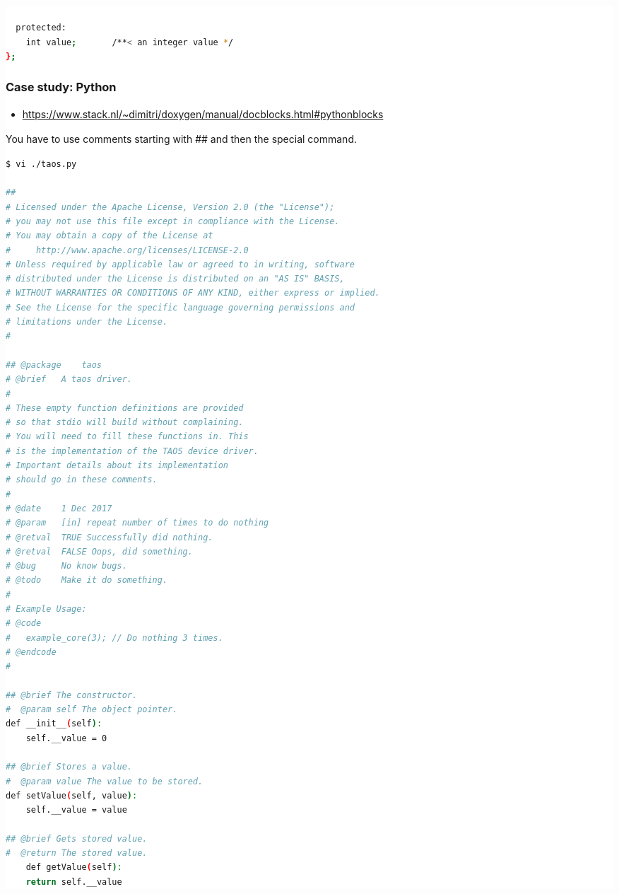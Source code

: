 ```bash
    
  protected:
    int value;       /**< an integer value */
};
```

### Case study: Python
- https://www.stack.nl/~dimitri/doxygen/manual/docblocks.html#pythonblocks

You have to use comments starting with ## and then the special command.
```bash
$ vi ./taos.py

##
# Licensed under the Apache License, Version 2.0 (the "License");
# you may not use this file except in compliance with the License.
# You may obtain a copy of the License at
#     http://www.apache.org/licenses/LICENSE-2.0
# Unless required by applicable law or agreed to in writing, software
# distributed under the License is distributed on an "AS IS" BASIS,
# WITHOUT WARRANTIES OR CONDITIONS OF ANY KIND, either express or implied.
# See the License for the specific language governing permissions and
# limitations under the License.
#

## @package    taos
# @brief   A taos driver.
#
# These empty function definitions are provided
# so that stdio will build without complaining.
# You will need to fill these functions in. This
# is the implementation of the TAOS device driver.
# Important details about its implementation
# should go in these comments.
#
# @date    1 Dec 2017
# @param   [in] repeat number of times to do nothing
# @retval  TRUE Successfully did nothing.
# @retval  FALSE Oops, did something.
# @bug     No know bugs.
# @todo    Make it do something.
#
# Example Usage:
# @code
#   example_core(3); // Do nothing 3 times.
# @endcode
#

## @brief The constructor.
#  @param self The object pointer.
def __init__(self):
    self.__value = 0

## @brief Stores a value.
#  @param value The value to be stored.
def setValue(self, value):
    self.__value = value

## @brief Gets stored value.
#  @return The stored value.
    def getValue(self):
    return self.__value
```

